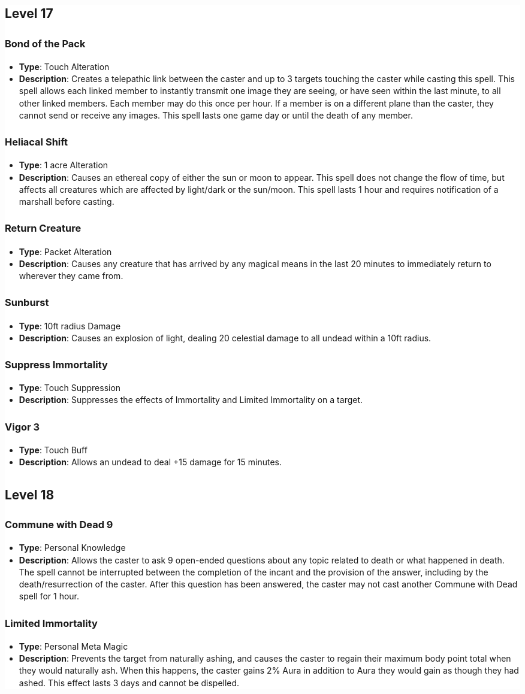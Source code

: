 ## Level 17

### Bond of the Pack
- **Type**: Touch Alteration
- **Description**: Creates a telepathic link between the caster and up to 3 targets touching the caster while casting this spell. This spell allows each linked member to instantly transmit one image they are seeing, or have seen within the last minute, to all other linked members. Each member may do this once per hour. If a member is on a different plane than the caster, they cannot send or receive any images. This spell lasts one game day or until the death of any member.

### Heliacal Shift
- **Type**: 1 acre Alteration
- **Description**: Causes an ethereal copy of either the sun or moon to appear. This spell does not change the flow of time, but affects all creatures which are affected by light/dark or the sun/moon. This spell lasts 1 hour and requires notification of a marshall before casting.

### Return Creature
- **Type**: Packet Alteration
- **Description**: Causes any creature that has arrived by any magical means in the last 20 minutes to immediately return to wherever they came from.

### Sunburst
- **Type**: 10ft radius Damage
- **Description**: Causes an explosion of light, dealing 20 celestial damage to all undead within a 10ft radius.

### Suppress Immortality
- **Type**: Touch Suppression
- **Description**: Suppresses the effects of Immortality and Limited Immortality on a target.

### Vigor 3
- **Type**: Touch Buff
- **Description**: Allows an undead to deal +15 damage for 15 minutes.

## Level 18

### Commune with Dead 9
- **Type**: Personal Knowledge
- **Description**: Allows the caster to ask 9 open-ended questions about any topic related to death or what happened in death. The spell cannot be interrupted between the completion of the incant and the provision of the answer, including by the death/resurrection of the caster. After this question has been answered, the caster may not cast another Commune with Dead spell for 1 hour.

### Limited Immortality
- **Type**: Personal Meta Magic
- **Description**: Prevents the target from naturally ashing, and causes the caster to regain their maximum body point total when they would naturally ash. When this happens, the caster gains 2% Aura in addition to Aura they would gain as though they had ashed. This effect lasts 3 days and cannot be dispelled.
